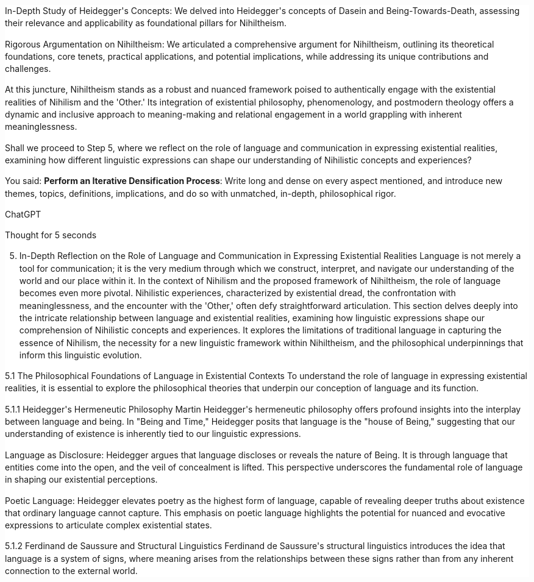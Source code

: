 In-Depth Study of Heidegger's Concepts: We delved into Heidegger's concepts of Dasein and Being-Towards-Death, assessing their relevance and applicability as foundational pillars for Nihiltheism.

Rigorous Argumentation on Nihiltheism: We articulated a comprehensive argument for Nihiltheism, outlining its theoretical foundations, core tenets, practical applications, and potential implications, while addressing its unique contributions and challenges.

At this juncture, Nihiltheism stands as a robust and nuanced framework poised to authentically engage with the existential realities of Nihilism and the 'Other.' Its integration of existential philosophy, phenomenology, and postmodern theology offers a dynamic and inclusive approach to meaning-making and relational engagement in a world grappling with inherent meaninglessness.

Shall we proceed to Step 5, where we reflect on the role of language and communication in expressing existential realities, examining how different linguistic expressions can shape our understanding of Nihilistic concepts and experiences?

You said: **Perform an Iterative Densification Process**: Write long and dense on every aspect mentioned, and introduce new themes, topics, definitions, implications, and do so with unmatched, in-depth, philosophical rigor.

ChatGPT

Thought for 5 seconds

5. In-Depth Reflection on the Role of Language and Communication in Expressing Existential Realities Language is not merely a tool for communication; it is the very medium through which we construct, interpret, and navigate our understanding of the world and our place within it. In the context of Nihilism and the proposed framework of Nihiltheism, the role of language becomes even more pivotal. Nihilistic experiences, characterized by existential dread, the confrontation with meaninglessness, and the encounter with the 'Other,' often defy straightforward articulation. This section delves deeply into the intricate relationship between language and existential realities, examining how linguistic expressions shape our comprehension of Nihilistic concepts and experiences. It explores the limitations of traditional language in capturing the essence of Nihilism, the necessity for a new linguistic framework within Nihiltheism, and the philosophical underpinnings that inform this linguistic evolution.

5.1 The Philosophical Foundations of Language in Existential Contexts To understand the role of language in expressing existential realities, it is essential to explore the philosophical theories that underpin our conception of language and its function.

5.1.1 Heidegger's Hermeneutic Philosophy Martin Heidegger's hermeneutic philosophy offers profound insights into the interplay between language and being. In "Being and Time," Heidegger posits that language is the "house of Being," suggesting that our understanding of existence is inherently tied to our linguistic expressions.

Language as Disclosure: Heidegger argues that language discloses or reveals the nature of Being. It is through language that entities come into the open, and the veil of concealment is lifted. This perspective underscores the fundamental role of language in shaping our existential perceptions.

Poetic Language: Heidegger elevates poetry as the highest form of language, capable of revealing deeper truths about existence that ordinary language cannot capture. This emphasis on poetic language highlights the potential for nuanced and evocative expressions to articulate complex existential states.

5.1.2 Ferdinand de Saussure and Structural Linguistics Ferdinand de Saussure's structural linguistics introduces the idea that language is a system of signs, where meaning arises from the relationships between these signs rather than from any inherent connection to the external world.

